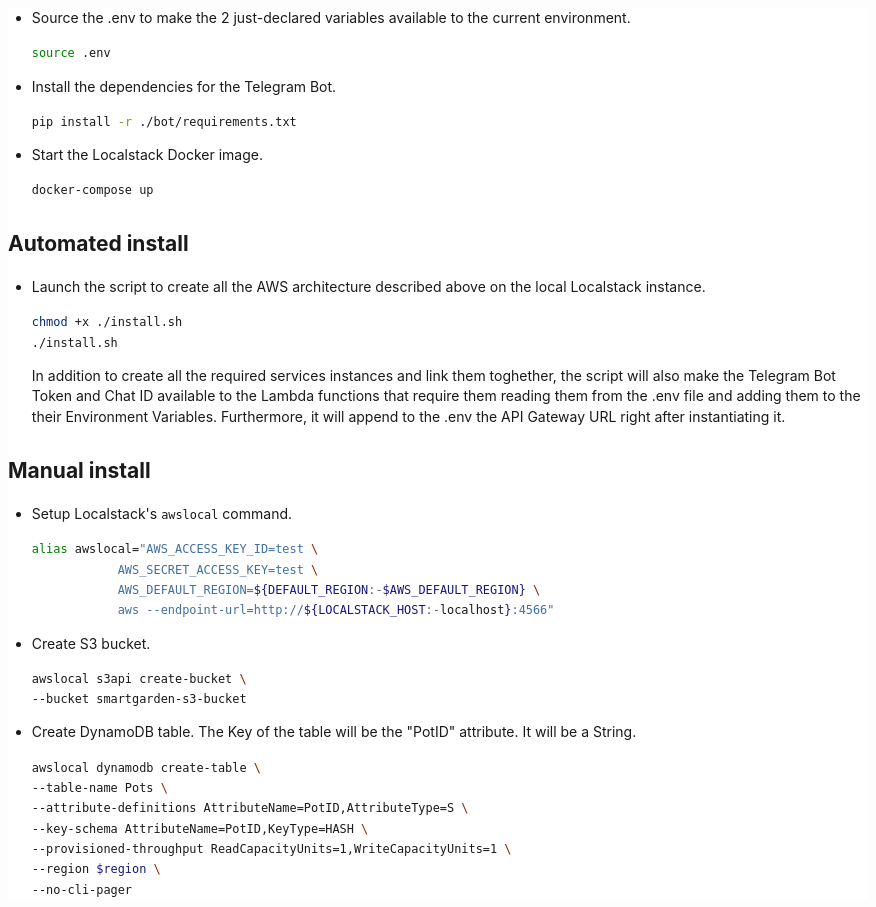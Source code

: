 - Source the .env to make the 2 just-declared variables available to the current environment.
    ```bash
    source .env
    ```

- Install the dependencies for the Telegram Bot.
    ```bash
    pip install -r ./bot/requirements.txt
    ```

- Start the Localstack Docker image.
    ```bash
    docker-compose up
    ```

## Automated install
- Launch the script to create all the AWS architecture described above on the local Localstack instance.
    ```bash
    chmod +x ./install.sh
    ./install.sh
    ```
    In addition to create all the required services instances and link them toghether, the script will also make the Telegram Bot Token and Chat ID available to the Lambda functions that require them reading them from the .env file and adding them to the their Environment Variables. Furthermore, it will append to the .env the API Gateway URL right after instantiating it.

## Manual install
- Setup Localstack's ```awslocal``` command.
    ```bash
    alias awslocal="AWS_ACCESS_KEY_ID=test \
                AWS_SECRET_ACCESS_KEY=test \
                AWS_DEFAULT_REGION=${DEFAULT_REGION:-$AWS_DEFAULT_REGION} \
                aws --endpoint-url=http://${LOCALSTACK_HOST:-localhost}:4566"
    ```

- Create S3 bucket.
    ```bash
    awslocal s3api create-bucket \
    --bucket smartgarden-s3-bucket
    ```

- Create DynamoDB table. The Key of the table will be the "PotID" attribute. It will be a String.
    ```bash
    awslocal dynamodb create-table \
    --table-name Pots \
    --attribute-definitions AttributeName=PotID,AttributeType=S \
    --key-schema AttributeName=PotID,KeyType=HASH \
    --provisioned-throughput ReadCapacityUnits=1,WriteCapacityUnits=1 \
    --region $region \
    --no-cli-pager
    ```
